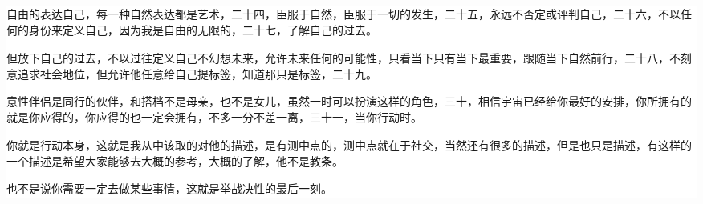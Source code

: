 自由的表达自己，每一种自然表达都是艺术，二十四，臣服于自然，臣服于一切的发生，二十五，永远不否定或评判自己，二十六，不以任何的身份来定义自己，因为我是自由的无限的，二十七，了解自己的过去。

但放下自己的过去，不以过往定义自己不幻想未来，允许未来任何的可能性，只看当下只有当下最重要，跟随当下自然前行，二十八，不刻意追求社会地位，但允许他任意给自己提标签，知道那只是标签，二十九。

意性伴侣是同行的伙伴，和搭档不是母亲，也不是女儿，虽然一时可以扮演这样的角色，三十，相信宇宙已经给你最好的安排，你所拥有的就是你应得的，你应得的也一定会拥有，不多一分不差一离，三十一，当你行动时。

你就是行动本身，这就是我从中该取的对他的描述，是有测中点的，测中点就在于社交，当然还有很多的描述，但是也只是描述，有这样的一个描述是希望大家能够去大概的参考，大概的了解，他不是教条。

也不是说你需要一定去做某些事情，这就是举战决性的最后一刻。